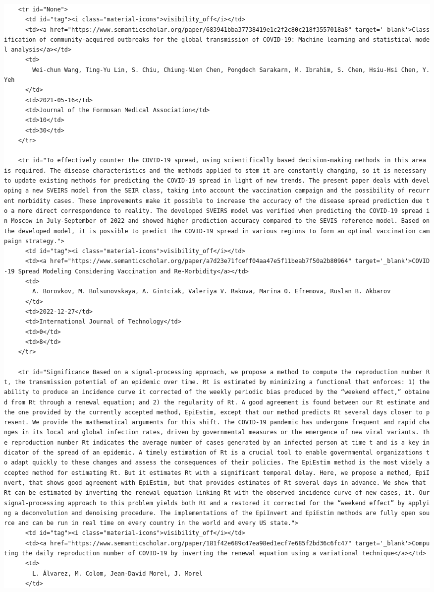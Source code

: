         <tr id="None">
          <td id="tag"><i class="material-icons">visibility_off</i></td>
          <td><a href="https://www.semanticscholar.org/paper/683941bba37738419e1c2f2c80c218f3557018a8" target='_blank'>Classification of community-acquired outbreaks for the global transmission of COVID-19: Machine learning and statistical model analysis</a></td>
          <td>
            Wei-chun Wang, Ting-Yu Lin, S. Chiu, Chiung-Nien Chen, Pongdech Sarakarn, M. Ibrahim, S. Chen, Hsiu-Hsi Chen, Y. Yeh
          </td>
          <td>2021-05-16</td>
          <td>Journal of the Formosan Medical Association</td>
          <td>10</td>
          <td>30</td>
        </tr>
    
        <tr id="To effectively counter the COVID-19 spread, using scientifically based decision-making methods in this area is required. The disease characteristics and the methods applied to stem it are constantly changing, so it is necessary to update existing methods for predicting the COVID-19 spread in light of new trends. The present paper deals with developing a new SVEIRS model from the SEIR class, taking into account the vaccination campaign and the possibility of recurrent morbidity cases. These improvements make it possible to increase the accuracy of the disease spread prediction due to a more direct correspondence to reality. The developed SVEIRS model was verified when predicting the COVID-19 spread in Moscow in July-September of 2022 and showed higher prediction accuracy compared to the SEVIS reference model. Based on the developed model, it is possible to predict the COVID-19 spread in various regions to form an optimal vaccination campaign strategy.">
          <td id="tag"><i class="material-icons">visibility_off</i></td>
          <td><a href="https://www.semanticscholar.org/paper/a7d23e71fceff04aa47e5f11beab7f50a2b80964" target='_blank'>COVID-19 Spread Modeling Considering Vaccination and Re-Morbidity</a></td>
          <td>
            A. Borovkov, M. Bolsunovskaya, A. Gintciak, Valeriya V. Rakova, Marina O. Efremova, Ruslan B. Akbarov
          </td>
          <td>2022-12-27</td>
          <td>International Journal of Technology</td>
          <td>0</td>
          <td>8</td>
        </tr>
    
        <tr id="Significance Based on a signal-processing approach, we propose a method to compute the reproduction number Rt, the transmission potential of an epidemic over time. Rt is estimated by minimizing a functional that enforces: 1) the ability to produce an incidence curve it corrected of the weekly periodic bias produced by the “weekend effect,” obtained from Rt through a renewal equation; and 2) the regularity of Rt. A good agreement is found between our Rt estimate and the one provided by the currently accepted method, EpiEstim, except that our method predicts Rt several days closer to present. We provide the mathematical arguments for this shift. The COVID-19 pandemic has undergone frequent and rapid changes in its local and global infection rates, driven by governmental measures or the emergence of new viral variants. The reproduction number Rt indicates the average number of cases generated by an infected person at time t and is a key indicator of the spread of an epidemic. A timely estimation of Rt is a crucial tool to enable governmental organizations to adapt quickly to these changes and assess the consequences of their policies. The EpiEstim method is the most widely accepted method for estimating Rt. But it estimates Rt with a significant temporal delay. Here, we propose a method, EpiInvert, that shows good agreement with EpiEstim, but that provides estimates of Rt several days in advance. We show that Rt can be estimated by inverting the renewal equation linking Rt with the observed incidence curve of new cases, it. Our signal-processing approach to this problem yields both Rt and a restored it corrected for the “weekend effect” by applying a deconvolution and denoising procedure. The implementations of the EpiInvert and EpiEstim methods are fully open source and can be run in real time on every country in the world and every US state.">
          <td id="tag"><i class="material-icons">visibility_off</i></td>
          <td><a href="https://www.semanticscholar.org/paper/181f42e689c47ea98ed1ecf7e685f2bd36c6fc47" target='_blank'>Computing the daily reproduction number of COVID-19 by inverting the renewal equation using a variational technique</a></td>
          <td>
            L. Álvarez, M. Colom, Jean-David Morel, J. Morel
          </td>